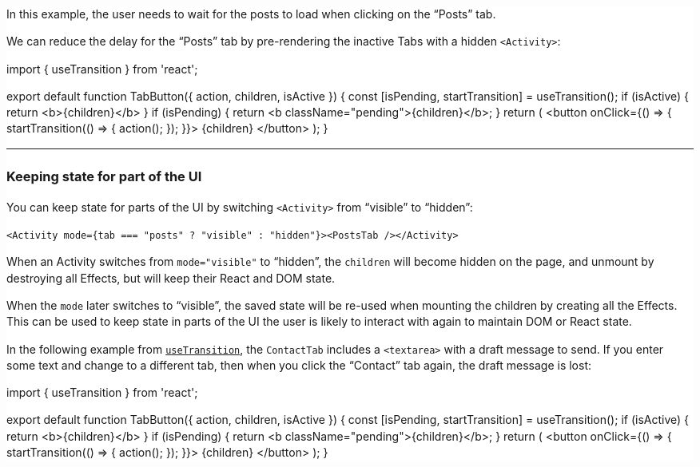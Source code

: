 In this example, the user needs to wait for the posts to load when clicking on the “Posts” tab.

We can reduce the delay for the “Posts” tab by pre-rendering the inactive Tabs with a hidden `<Activity>`:

import { useTransition } from 'react';

export default function TabButton({ action, children, isActive }) {
  const \[isPending, startTransition\] = useTransition();
  if (isActive) {
    return <b\>{children}</b\>
  }
  if (isPending) {
    return <b className\="pending"\>{children}</b\>;
  }
  return (
    <button onClick\={() \=> {
      startTransition(() \=> {
        action();
      });
    }}\>
      {children}
    </button\>
  );
}

* * *

### Keeping state for part of the UI[](#keeping-state-for-part-of-the-ui "Link for Keeping state for part of the UI")

You can keep state for parts of the UI by switching `<Activity>` from “visible” to “hidden”:

    <Activity mode={tab === "posts" ? "visible" : "hidden"}><PostsTab /></Activity>

When an Activity switches from `mode="visible"` to “hidden”, the `children` will become hidden on the page, and unmount by destroying all Effects, but will keep their React and DOM state.

When the `mode` later switches to “visible”, the saved state will be re-used when mounting the children by creating all the Effects. This can be used to keep state in parts of the UI the user is likely to interact with again to maintain DOM or React state.

In the following example from [`useTransition`](about:/reference/react/useTransition#preventing-unwanted-loading-indicators), the `ContactTab` includes a `<textarea>` with a draft message to send. If you enter some text and change to a different tab, then when you click the “Contact” tab again, the draft message is lost:

import { useTransition } from 'react';

export default function TabButton({ action, children, isActive }) {
  const \[isPending, startTransition\] = useTransition();
  if (isActive) {
    return <b\>{children}</b\>
  }
  if (isPending) {
    return <b className\="pending"\>{children}</b\>;
  }
  return (
    <button onClick\={() \=> {
      startTransition(() \=> {
        action();
      });
    }}\>
      {children}
    </button\>
  );
}
